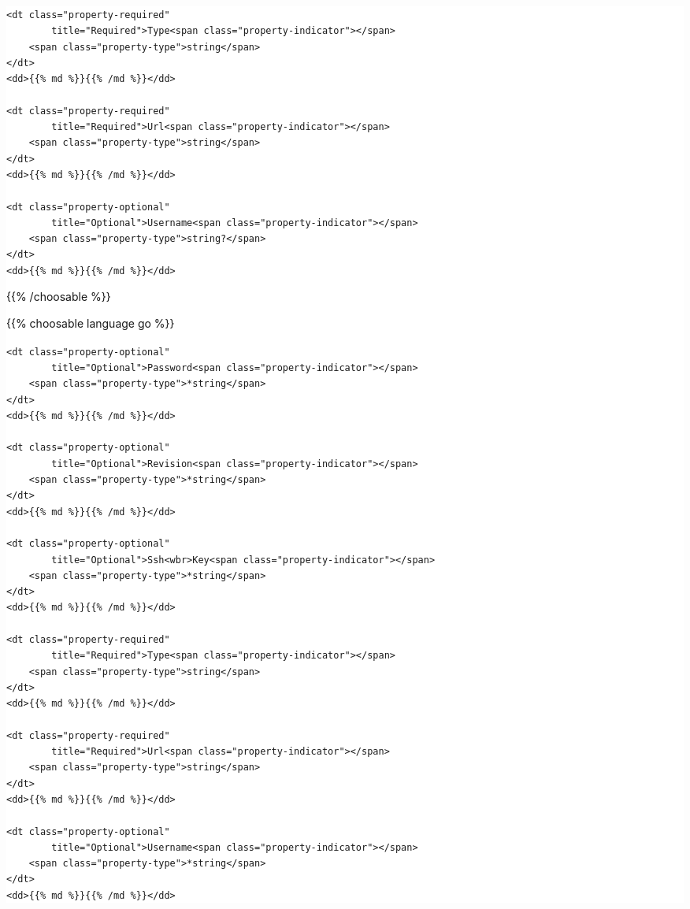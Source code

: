     <dt class="property-required"
            title="Required">Type<span class="property-indicator"></span>
        <span class="property-type">string</span>
    </dt>
    <dd>{{% md %}}{{% /md %}}</dd>

    <dt class="property-required"
            title="Required">Url<span class="property-indicator"></span>
        <span class="property-type">string</span>
    </dt>
    <dd>{{% md %}}{{% /md %}}</dd>

    <dt class="property-optional"
            title="Optional">Username<span class="property-indicator"></span>
        <span class="property-type">string?</span>
    </dt>
    <dd>{{% md %}}{{% /md %}}</dd>

</dl>
{{% /choosable %}}


{{% choosable language go %}}
<dl class="resources-properties">

    <dt class="property-optional"
            title="Optional">Password<span class="property-indicator"></span>
        <span class="property-type">*string</span>
    </dt>
    <dd>{{% md %}}{{% /md %}}</dd>

    <dt class="property-optional"
            title="Optional">Revision<span class="property-indicator"></span>
        <span class="property-type">*string</span>
    </dt>
    <dd>{{% md %}}{{% /md %}}</dd>

    <dt class="property-optional"
            title="Optional">Ssh<wbr>Key<span class="property-indicator"></span>
        <span class="property-type">*string</span>
    </dt>
    <dd>{{% md %}}{{% /md %}}</dd>

    <dt class="property-required"
            title="Required">Type<span class="property-indicator"></span>
        <span class="property-type">string</span>
    </dt>
    <dd>{{% md %}}{{% /md %}}</dd>

    <dt class="property-required"
            title="Required">Url<span class="property-indicator"></span>
        <span class="property-type">string</span>
    </dt>
    <dd>{{% md %}}{{% /md %}}</dd>

    <dt class="property-optional"
            title="Optional">Username<span class="property-indicator"></span>
        <span class="property-type">*string</span>
    </dt>
    <dd>{{% md %}}{{% /md %}}</dd>
